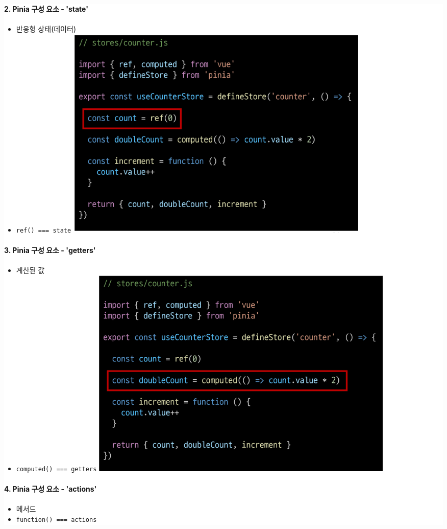 #### 2. Pinia 구성 요소 - 'state'
- 반응형 상태(데이터)
- `ref() === state`
![Pinia 구성 요소 - state](./Vue/Pinia_elements_state.png)

#### 3. Pinia 구성 요소 - 'getters'
- 계산된 값
- `computed() === getters`
![Pinia 구성 요소 - gettes](./Vue/Pinia_elements_getters.png)

#### 4. Pinia 구성 요소 - 'actions'
- 메서드
- `function() === actions`